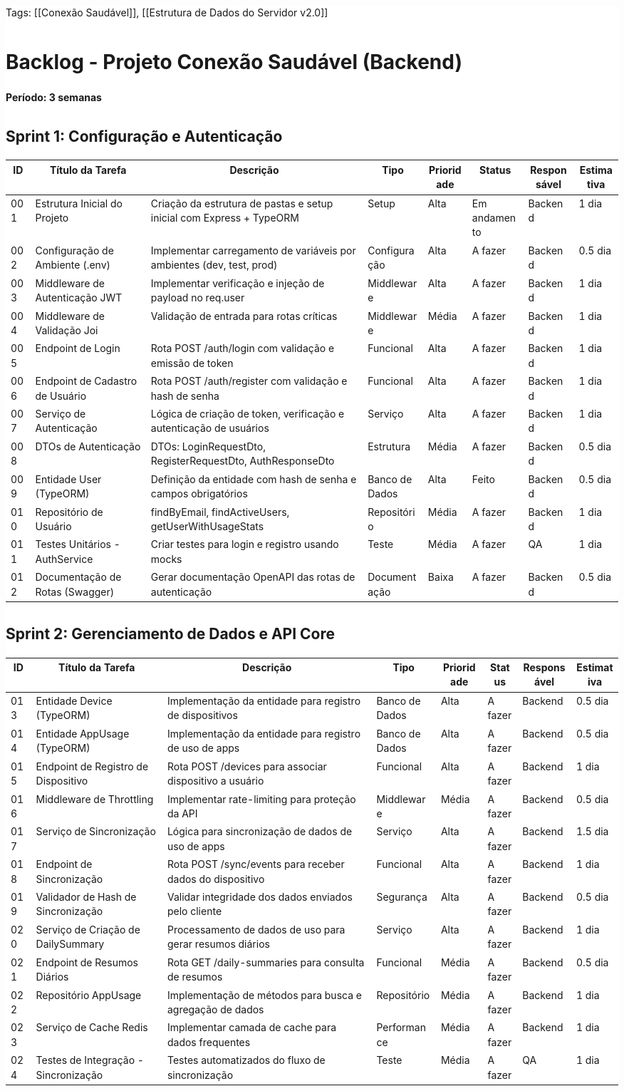 
Tags: [[Conexão Saudável]], [[Estrutura de Dados do Servidor v2.0]]
# Backlog - Projeto Conexão Saudável (Backend)

**Período: 3 semanas**

## Sprint 1: Configuração e Autenticação

| ID  | Título da Tarefa                | Descrição                                                             | Tipo           | Prioridade | Status       | Responsável | Estimativa |
| --- | ------------------------------- | --------------------------------------------------------------------- | -------------- | ---------- | ------------ | ----------- | ---------- |
| 001 | Estrutura Inicial do Projeto    | Criação da estrutura de pastas e setup inicial com Express + TypeORM  | Setup          | Alta       | Em andamento | Backend     | 1 dia      |
| 002 | Configuração de Ambiente (.env) | Implementar carregamento de variáveis por ambientes (dev, test, prod) | Configuração   | Alta       | A fazer      | Backend     | 0.5 dia    |
| 003 | Middleware de Autenticação JWT  | Implementar verificação e injeção de payload no req.user              | Middleware     | Alta       | A fazer      | Backend     | 1 dia      |
| 004 | Middleware de Validação Joi     | Validação de entrada para rotas críticas                              | Middleware     | Média      | A fazer      | Backend     | 1 dia      |
| 005 | Endpoint de Login               | Rota POST /auth/login com validação e emissão de token                | Funcional      | Alta       | A fazer      | Backend     | 1 dia      |
| 006 | Endpoint de Cadastro de Usuário | Rota POST /auth/register com validação e hash de senha                | Funcional      | Alta       | A fazer      | Backend     | 1 dia      |
| 007 | Serviço de Autenticação         | Lógica de criação de token, verificação e autenticação de usuários    | Serviço        | Alta       | A fazer      | Backend     | 1 dia      |
| 008 | DTOs de Autenticação            | DTOs: LoginRequestDto, RegisterRequestDto, AuthResponseDto            | Estrutura      | Média      | A fazer      | Backend     | 0.5 dia    |
| 009 | Entidade User (TypeORM)         | Definição da entidade com hash de senha e campos obrigatórios         | Banco de Dados | Alta       | Feito        | Backend     | 0.5 dia    |
| 010 | Repositório de Usuário          | findByEmail, findActiveUsers, getUserWithUsageStats                   | Repositório    | Média      | A fazer      | Backend     | 1 dia      |
| 011 | Testes Unitários - AuthService  | Criar testes para login e registro usando mocks                       | Teste          | Média      | A fazer      | QA          | 1 dia      |
| 012 | Documentação de Rotas (Swagger) | Gerar documentação OpenAPI das rotas de autenticação                  | Documentação   | Baixa      | A fazer      | Backend     | 0.5 dia    |

## Sprint 2: Gerenciamento de Dados e API Core

|ID|Título da Tarefa|Descrição|Tipo|Prioridade|Status|Responsável|Estimativa|
|---|---|---|---|---|---|---|---|
|013|Entidade Device (TypeORM)|Implementação da entidade para registro de dispositivos|Banco de Dados|Alta|A fazer|Backend|0.5 dia|
|014|Entidade AppUsage (TypeORM)|Implementação da entidade para registro de uso de apps|Banco de Dados|Alta|A fazer|Backend|0.5 dia|
|015|Endpoint de Registro de Dispositivo|Rota POST /devices para associar dispositivo a usuário|Funcional|Alta|A fazer|Backend|1 dia|
|016|Middleware de Throttling|Implementar rate-limiting para proteção da API|Middleware|Média|A fazer|Backend|0.5 dia|
|017|Serviço de Sincronização|Lógica para sincronização de dados de uso de apps|Serviço|Alta|A fazer|Backend|1.5 dia|
|018|Endpoint de Sincronização|Rota POST /sync/events para receber dados do dispositivo|Funcional|Alta|A fazer|Backend|1 dia|
|019|Validador de Hash de Sincronização|Validar integridade dos dados enviados pelo cliente|Segurança|Alta|A fazer|Backend|0.5 dia|
|020|Serviço de Criação de DailySummary|Processamento de dados de uso para gerar resumos diários|Serviço|Alta|A fazer|Backend|1 dia|
|021|Endpoint de Resumos Diários|Rota GET /daily-summaries para consulta de resumos|Funcional|Média|A fazer|Backend|0.5 dia|
|022|Repositório AppUsage|Implementação de métodos para busca e agregação de dados|Repositório|Média|A fazer|Backend|1 dia|
|023|Serviço de Cache Redis|Implementar camada de cache para dados frequentes|Performance|Média|A fazer|Backend|1 dia|
|024|Testes de Integração - Sincronização|Testes automatizados do fluxo de sincronização|Teste|Média|A fazer|QA|1 dia|

